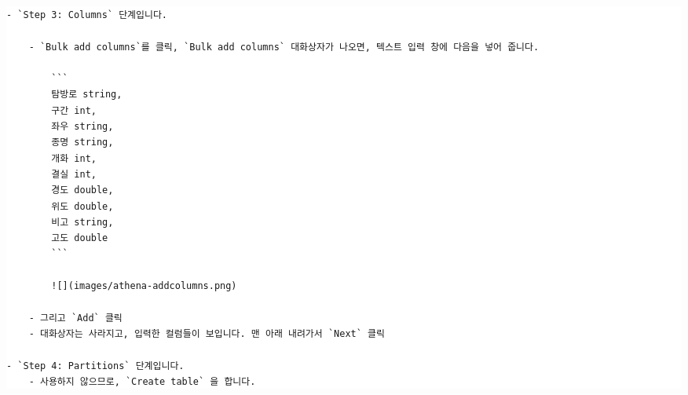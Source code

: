    - `Step 3: Columns` 단계입니다.

        - `Bulk add columns`를 클릭, `Bulk add columns` 대화상자가 나오면, 텍스트 입력 창에 다음을 넣어 줍니다.

            ```
            탐방로 string,
            구간 int,
            좌우 string,
            종명 string,
            개화 int,
            결실 int,
            경도 double,
            위도 double,
            비고 string,
            고도 double
            ```

            ![](images/athena-addcolumns.png)

        - 그리고 `Add` 클릭
        - 대화상자는 사라지고, 입력한 컬럼들이 보입니다. 맨 아래 내려가서 `Next` 클릭

    - `Step 4: Partitions` 단계입니다.
        - 사용하지 않으므로, `Create table` 을 합니다.
